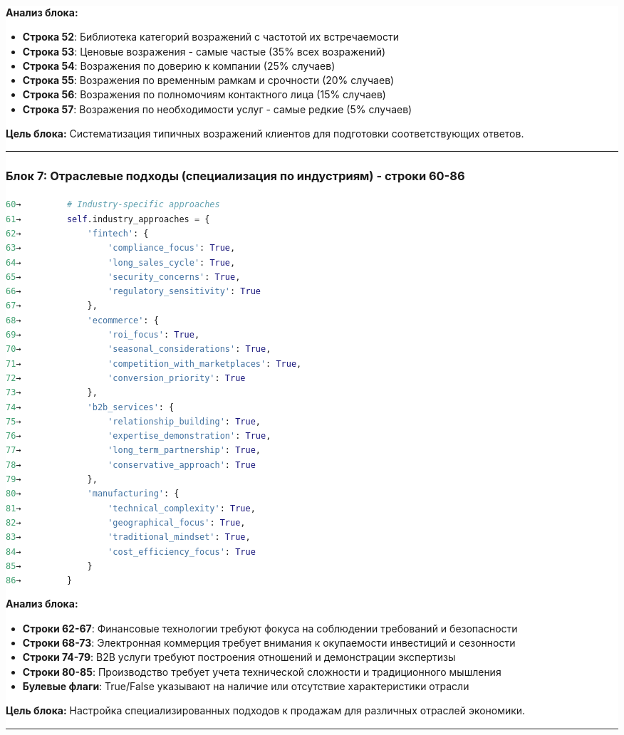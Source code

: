 **Анализ блока:**
- **Строка 52**: Библиотека категорий возражений с частотой их встречаемости
- **Строка 53**: Ценовые возражения - самые частые (35% всех возражений)
- **Строка 54**: Возражения по доверию к компании (25% случаев)
- **Строка 55**: Возражения по временным рамкам и срочности (20% случаев)
- **Строка 56**: Возражения по полномочиям контактного лица (15% случаев)
- **Строка 57**: Возражения по необходимости услуг - самые редкие (5% случаев)

**Цель блока:** Систематизация типичных возражений клиентов для подготовки соответствующих ответов.

---

### **Блок 7: Отраслевые подходы (специализация по индустриям) - строки 60-86**

```python
60→         # Industry-specific approaches
61→         self.industry_approaches = {
62→             'fintech': {
63→                 'compliance_focus': True,
64→                 'long_sales_cycle': True,
65→                 'security_concerns': True,
66→                 'regulatory_sensitivity': True
67→             },
68→             'ecommerce': {
69→                 'roi_focus': True,
70→                 'seasonal_considerations': True,
71→                 'competition_with_marketplaces': True,
72→                 'conversion_priority': True
73→             },
74→             'b2b_services': {
75→                 'relationship_building': True,
76→                 'expertise_demonstration': True,
77→                 'long_term_partnership': True,
78→                 'conservative_approach': True
79→             },
80→             'manufacturing': {
81→                 'technical_complexity': True,
82→                 'geographical_focus': True,
83→                 'traditional_mindset': True,
84→                 'cost_efficiency_focus': True
85→             }
86→         }
```

**Анализ блока:**
- **Строки 62-67**: Финансовые технологии требуют фокуса на соблюдении требований и безопасности
- **Строки 68-73**: Электронная коммерция требует внимания к окупаемости инвестиций и сезонности
- **Строки 74-79**: B2B услуги требуют построения отношений и демонстрации экспертизы
- **Строки 80-85**: Производство требует учета технической сложности и традиционного мышления
- **Булевые флаги**: True/False указывают на наличие или отсутствие характеристики отрасли

**Цель блока:** Настройка специализированных подходов к продажам для различных отраслей экономики.

---